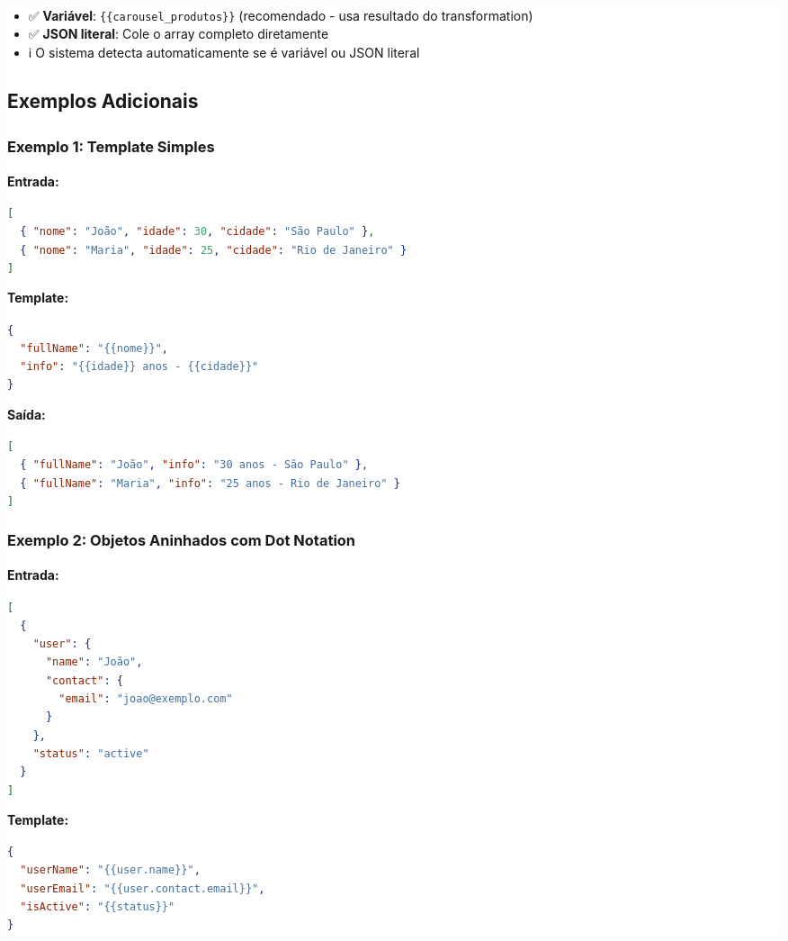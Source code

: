 - ✅ **Variável**: `{{carousel_produtos}}` (recomendado - usa resultado do transformation)
- ✅ **JSON literal**: Cole o array completo diretamente
- ℹ️ O sistema detecta automaticamente se é variável ou JSON literal

## Exemplos Adicionais

### Exemplo 1: Template Simples

**Entrada:**

```json
[
  { "nome": "João", "idade": 30, "cidade": "São Paulo" },
  { "nome": "Maria", "idade": 25, "cidade": "Rio de Janeiro" }
]
```

**Template:**

```json
{
  "fullName": "{{nome}}",
  "info": "{{idade}} anos - {{cidade}}"
}
```

**Saída:**

```json
[
  { "fullName": "João", "info": "30 anos - São Paulo" },
  { "fullName": "Maria", "info": "25 anos - Rio de Janeiro" }
]
```

### Exemplo 2: Objetos Aninhados com Dot Notation

**Entrada:**

```json
[
  {
    "user": {
      "name": "João",
      "contact": {
        "email": "joao@exemplo.com"
      }
    },
    "status": "active"
  }
]
```

**Template:**

```json
{
  "userName": "{{user.name}}",
  "userEmail": "{{user.contact.email}}",
  "isActive": "{{status}}"
}
```
